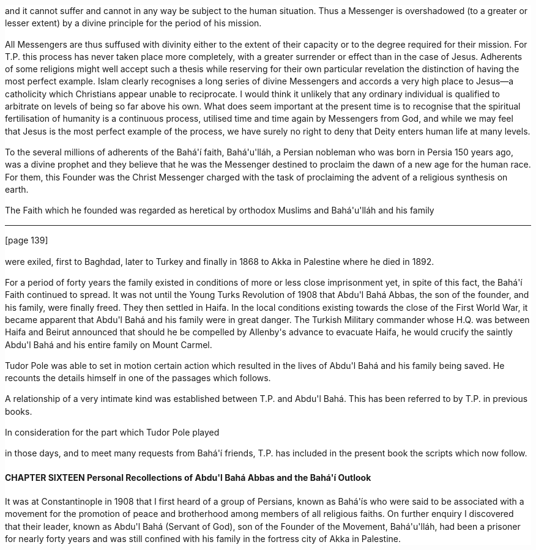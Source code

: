 and it cannot suffer and cannot in any way be subject to the human situation. Thus a Messenger is overshadowed (to a greater or lesser extent) by a divine principle for the period of his mission.

All Messengers are thus suffused with divinity either to the extent of their capacity or to the degree required for their mission. For T.P. this process has never taken place more completely, with a greater surrender or effect than in the case of Jesus. Adherents of some religions might well accept such a thesis while reserving for their own particular revelation the distinction of having the most perfect example. Islam clearly recognises a long series of divine Messengers and accords a very high place to Jesus—a catholicity which Christians appear unable to reciprocate. I would think it unlikely that any ordinary individual is qualified to arbitrate on levels of being so far above his own. What does seem important at the present time is to recognise that the spiritual fertilisation of humanity is a continuous process, utilised time and time again by Messengers from God, and while we may feel that Jesus is the most perfect example of the process, we have surely no right to deny that Deity enters human life at many levels.

To the several millions of adherents of the Bahá'í faith, Bahá'u'lláh, a Persian nobleman who was born in Persia 150 years ago, was a divine prophet and they believe that he was the Messenger destined to proclaim the dawn of a new age for the human race. For them, this Founder was the Christ Messenger charged with the task of proclaiming the advent of a religious synthesis on earth.

The Faith which he founded was regarded as heretical by orthodox Muslims and Bahá'u'lláh and his family

* * *

\[page 139\]

were exiled, first to Baghdad, later to Turkey and finally in 1868 to Akka in Palestine where he died in 1892.

For a period of forty years the family existed in conditions of more or less close imprisonment yet, in spite of this fact, the Bahá'í Faith continued to spread. It was not until the Young Turks Revolution of 1908 that Abdu'l Bahá Abbas, the son of the founder, and his family, were finally freed. They then settled in Haifa. In the local conditions existing towards the close of the First World War, it became apparent that Abdu'l Bahá and his family were in great danger. The Turkish Military commander whose H.Q. was between Haifa and Beirut announced that should he be compelled by Allenby's advance to evacuate Haifa, he would crucify the saintly Abdu'l Bahá and his entire family on Mount Carmel.

Tudor Pole was able to set in motion certain action which resulted in the lives of Abdu'l Bahá and his family being saved. He recounts the details himself in one of the passages which follows.

A relationship of a very intimate kind was established between T.P. and Abdu'l Bahá. This has been referred to by T.P. in previous books.

In consideration for the part which Tudor Pole played

in those days, and to meet many requests from Bahá'í friends, T.P. has included in the present book the scripts which now follow.

#### CHAPTER SIXTEEN Personal Recollections of Abdu'l Bahá Abbas and the Bahá'í Outlook 

It was at Constantinople in 1908 that I first heard of a group of Persians, known as Bahá'ís who were said to be associated with a movement for the promotion of peace and brotherhood among members of all religious faiths. On further enquiry I discovered that their leader, known as Abdu'l Bahá (Servant of God), son of the Founder of the Movement, Bahá'u'lláh, had been a prisoner for nearly forty years and was still confined with his family in the fortress city of Akka in Palestine.
